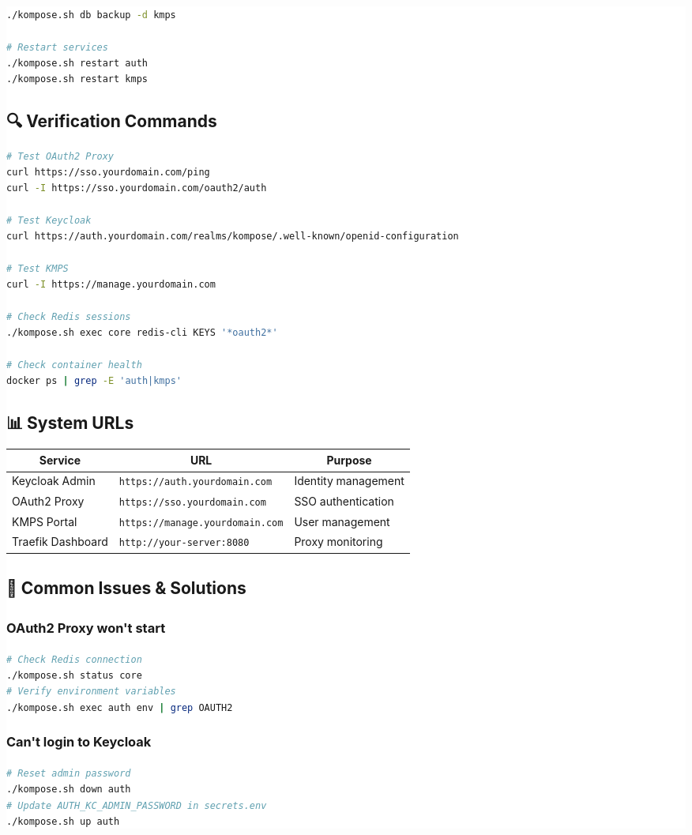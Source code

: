 ```bash
./kompose.sh db backup -d kmps

# Restart services
./kompose.sh restart auth
./kompose.sh restart kmps
```

## 🔍 Verification Commands

```bash
# Test OAuth2 Proxy
curl https://sso.yourdomain.com/ping
curl -I https://sso.yourdomain.com/oauth2/auth

# Test Keycloak
curl https://auth.yourdomain.com/realms/kompose/.well-known/openid-configuration

# Test KMPS
curl -I https://manage.yourdomain.com

# Check Redis sessions
./kompose.sh exec core redis-cli KEYS '*oauth2*'

# Check container health
docker ps | grep -E 'auth|kmps'
```

## 📊 System URLs

| Service | URL | Purpose |
|---------|-----|---------|
| Keycloak Admin | `https://auth.yourdomain.com` | Identity management |
| OAuth2 Proxy | `https://sso.yourdomain.com` | SSO authentication |
| KMPS Portal | `https://manage.yourdomain.com` | User management |
| Traefik Dashboard | `http://your-server:8080` | Proxy monitoring |

## 🚨 Common Issues & Solutions

### OAuth2 Proxy won't start
```bash
# Check Redis connection
./kompose.sh status core
# Verify environment variables
./kompose.sh exec auth env | grep OAUTH2
```

### Can't login to Keycloak
```bash
# Reset admin password
./kompose.sh down auth
# Update AUTH_KC_ADMIN_PASSWORD in secrets.env
./kompose.sh up auth
```
